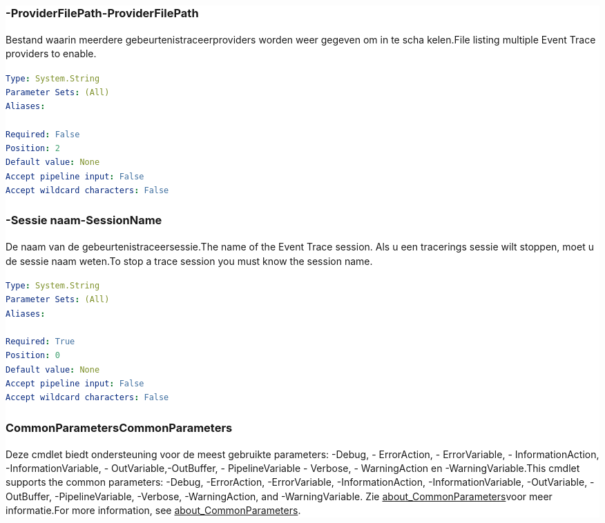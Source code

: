 ### <span data-ttu-id="de028-137">-ProviderFilePath</span><span class="sxs-lookup"><span data-stu-id="de028-137">-ProviderFilePath</span></span>
<span data-ttu-id="de028-138">Bestand waarin meerdere gebeurtenistraceerproviders worden weer gegeven om in te scha kelen.</span><span class="sxs-lookup"><span data-stu-id="de028-138">File listing multiple Event Trace providers to enable.</span></span>

```yaml
Type: System.String
Parameter Sets: (All)
Aliases:

Required: False
Position: 2
Default value: None
Accept pipeline input: False
Accept wildcard characters: False
```

### <span data-ttu-id="de028-139">-Sessie naam</span><span class="sxs-lookup"><span data-stu-id="de028-139">-SessionName</span></span>
<span data-ttu-id="de028-140">De naam van de gebeurtenistraceersessie.</span><span class="sxs-lookup"><span data-stu-id="de028-140">The name of the Event Trace session.</span></span> <span data-ttu-id="de028-141">Als u een tracerings sessie wilt stoppen, moet u de sessie naam weten.</span><span class="sxs-lookup"><span data-stu-id="de028-141">To stop a trace session you must know the session name.</span></span>

```yaml
Type: System.String
Parameter Sets: (All)
Aliases:

Required: True
Position: 0
Default value: None
Accept pipeline input: False
Accept wildcard characters: False
```

### <span data-ttu-id="de028-142">CommonParameters</span><span class="sxs-lookup"><span data-stu-id="de028-142">CommonParameters</span></span>

<span data-ttu-id="de028-143">Deze cmdlet biedt ondersteuning voor de meest gebruikte parameters: -Debug, - ErrorAction, - ErrorVariable, - InformationAction, -InformationVariable, - OutVariable,-OutBuffer, - PipelineVariable - Verbose, - WarningAction en -WarningVariable.</span><span class="sxs-lookup"><span data-stu-id="de028-143">This cmdlet supports the common parameters: -Debug, -ErrorAction, -ErrorVariable, -InformationAction, -InformationVariable, -OutVariable, -OutBuffer, -PipelineVariable, -Verbose, -WarningAction, and -WarningVariable.</span></span> <span data-ttu-id="de028-144">Zie [about_CommonParameters](https://go.microsoft.com/fwlink/?LinkID=113216)voor meer informatie.</span><span class="sxs-lookup"><span data-stu-id="de028-144">For more information, see [about_CommonParameters](https://go.microsoft.com/fwlink/?LinkID=113216).</span></span>
